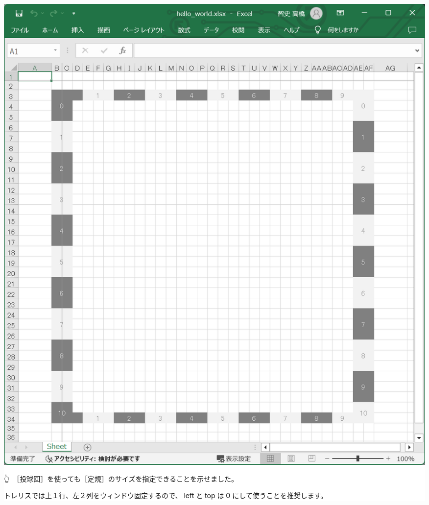 ![投球回を使って指定した定規](../../img/[20250115-0056]ruler-left-right-using-innings-pitched.png)  

👆　［投球回］を使っても［定規］のサイズを指定できることを示せました。  

トレリスでは上１行、左２列をウィンドウ固定するので、 left と top は 0 にして使うことを推奨します。  
